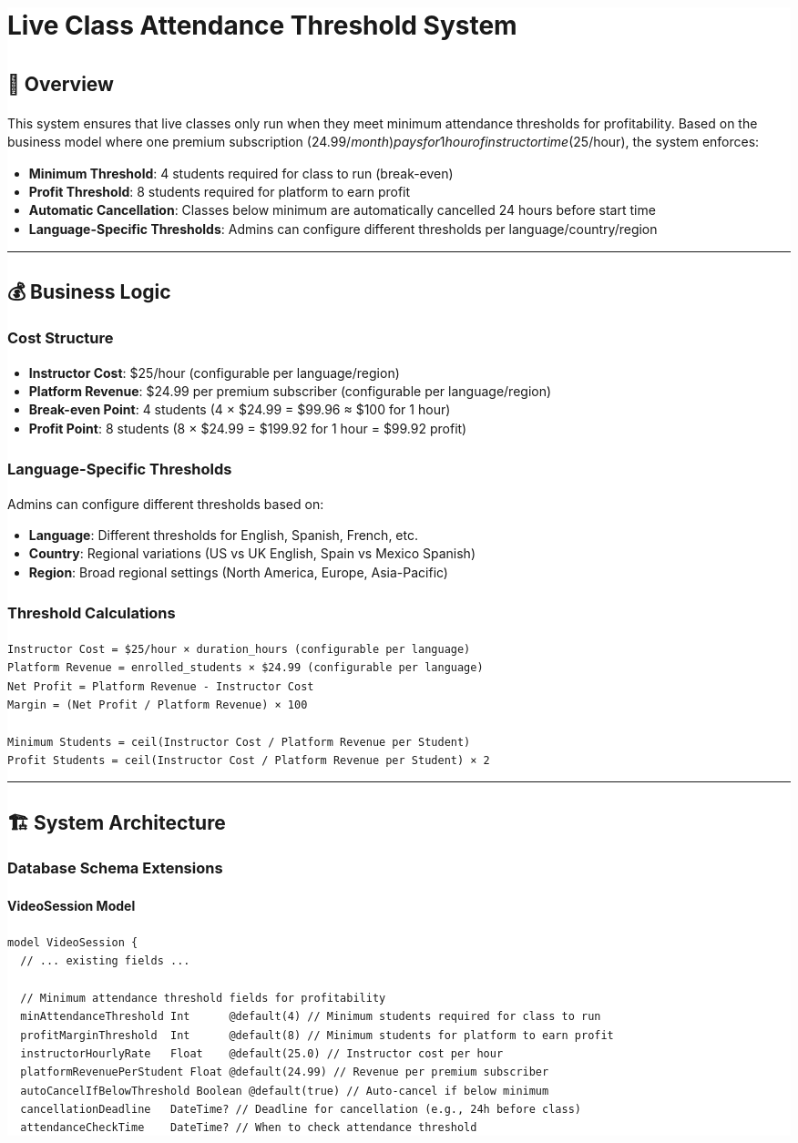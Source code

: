 # Live Class Attendance Threshold System

## **🎯 Overview**

This system ensures that live classes only run when they meet minimum attendance thresholds for profitability. Based on the business model where one premium subscription ($24.99/month) pays for 1 hour of instructor time ($25/hour), the system enforces:

- **Minimum Threshold**: 4 students required for class to run (break-even)
- **Profit Threshold**: 8 students required for platform to earn profit
- **Automatic Cancellation**: Classes below minimum are automatically cancelled 24 hours before start time
- **Language-Specific Thresholds**: Admins can configure different thresholds per language/country/region

---

## **💰 Business Logic**

### **Cost Structure**
- **Instructor Cost**: $25/hour (configurable per language/region)
- **Platform Revenue**: $24.99 per premium subscriber (configurable per language/region)
- **Break-even Point**: 4 students (4 × $24.99 = $99.96 ≈ $100 for 1 hour)
- **Profit Point**: 8 students (8 × $24.99 = $199.92 for 1 hour = $99.92 profit)

### **Language-Specific Thresholds**
Admins can configure different thresholds based on:
- **Language**: Different thresholds for English, Spanish, French, etc.
- **Country**: Regional variations (US vs UK English, Spain vs Mexico Spanish)
- **Region**: Broad regional settings (North America, Europe, Asia-Pacific)

### **Threshold Calculations**
```
Instructor Cost = $25/hour × duration_hours (configurable per language)
Platform Revenue = enrolled_students × $24.99 (configurable per language)
Net Profit = Platform Revenue - Instructor Cost
Margin = (Net Profit / Platform Revenue) × 100

Minimum Students = ceil(Instructor Cost / Platform Revenue per Student)
Profit Students = ceil(Instructor Cost / Platform Revenue per Student) × 2
```

---

## **🏗️ System Architecture**

### **Database Schema Extensions**

#### **VideoSession Model**
```prisma
model VideoSession {
  // ... existing fields ...
  
  // Minimum attendance threshold fields for profitability
  minAttendanceThreshold Int      @default(4) // Minimum students required for class to run
  profitMarginThreshold  Int      @default(8) // Minimum students for platform to earn profit
  instructorHourlyRate   Float    @default(25.0) // Instructor cost per hour
  platformRevenuePerStudent Float @default(24.99) // Revenue per premium subscriber
  autoCancelIfBelowThreshold Boolean @default(true) // Auto-cancel if below minimum
  cancellationDeadline   DateTime? // Deadline for cancellation (e.g., 24h before class)
  attendanceCheckTime    DateTime? // When to check attendance threshold
```
